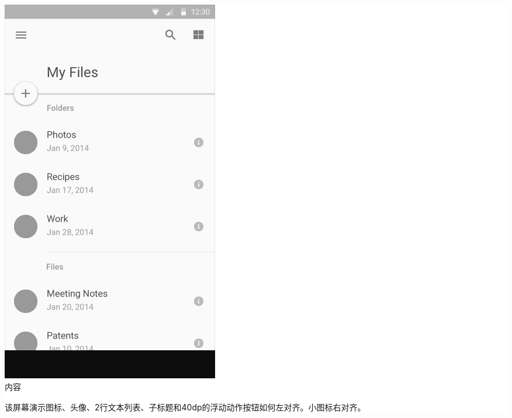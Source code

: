 ![](images/layout-metrics-keylines-keylines-spacing-mobile-02ba_large_mdpi.png)  
内容

该屏幕演示图标、头像、2行文本列表、子标题和40dp的浮动动作按钮如何左对齐。小图标右对齐。
